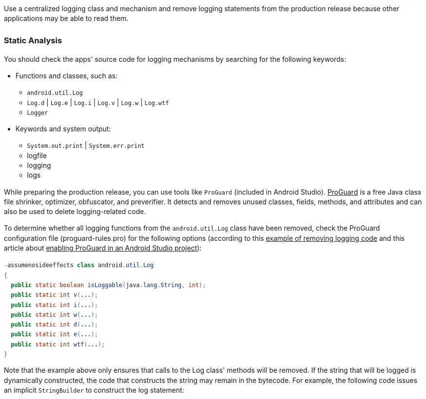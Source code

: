 Use a centralized logging class and mechanism and remove logging statements from
the production release because other applications may be able to read them.

### Static Analysis

You should check the apps' source code for logging mechanisms by searching for
the following keywords:

- Functions and classes, such as:

  - `android.util.Log`
  - `Log.d` | `Log.e` | `Log.i` | `Log.v` | `Log.w` | `Log.wtf`
  - `Logger`

- Keywords and system output:
  - `System.out.print` | `System.err.print`
  - logfile
  - logging
  - logs

While preparing the production release, you can use tools like `ProGuard`
(included in Android Studio).
[ProGuard](https://www.guardsquare.com/en/products/proguard "ProGuard") is a
free Java class file shrinker, optimizer, obfuscator, and preverifier. It
detects and removes unused classes, fields, methods, and attributes and can also
be used to delete logging-related code.

To determine whether all logging functions from the `android.util.Log` class
have been removed, check the ProGuard configuration file (proguard-rules.pro)
for the following options (according to this
[example of removing logging code](https://www.guardsquare.com/en/products/proguard/manual/examples#logging "ProGuard's exmaple of removing logging code")
and this article about
[enabling ProGuard in an Android Studio project](https://developer.android.com/studio/build/shrink-code#enable "Android Developer - Enable shrinking, obfuscation, and optimization")):

```java
-assumenosideeffects class android.util.Log
{
  public static boolean isLoggable(java.lang.String, int);
  public static int v(...);
  public static int i(...);
  public static int w(...);
  public static int d(...);
  public static int e(...);
  public static int wtf(...);
}
```

Note that the example above only ensures that calls to the Log class' methods
will be removed. If the string that will be logged is dynamically constructed,
the code that constructs the string may remain in the bytecode. For example, the
following code issues an implicit `StringBuilder` to construct the log
statement:
